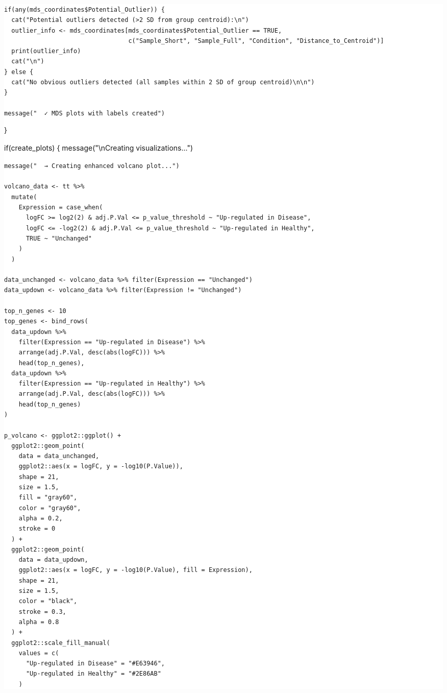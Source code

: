     if(any(mds_coordinates$Potential_Outlier)) {
      cat("Potential outliers detected (>2 SD from group centroid):\n")
      outlier_info <- mds_coordinates[mds_coordinates$Potential_Outlier == TRUE, 
                                      c("Sample_Short", "Sample_Full", "Condition", "Distance_to_Centroid")]
      print(outlier_info)
      cat("\n")
    } else {
      cat("No obvious outliers detected (all samples within 2 SD of group centroid)\n\n")
    }
    
    message("  ✓ MDS plots with labels created")
  }
  
  if(create_plots) {
    message("\nCreating visualizations...")
    
    message("  → Creating enhanced volcano plot...")
    
    volcano_data <- tt %>%
      mutate(
        Expression = case_when(
          logFC >= log2(2) & adj.P.Val <= p_value_threshold ~ "Up-regulated in Disease",
          logFC <= -log2(2) & adj.P.Val <= p_value_threshold ~ "Up-regulated in Healthy",
          TRUE ~ "Unchanged"
        )
      )
    
    data_unchanged <- volcano_data %>% filter(Expression == "Unchanged")
    data_updown <- volcano_data %>% filter(Expression != "Unchanged")
    
    top_n_genes <- 10
    top_genes <- bind_rows(
      data_updown %>%
        filter(Expression == "Up-regulated in Disease") %>%
        arrange(adj.P.Val, desc(abs(logFC))) %>%
        head(top_n_genes),
      data_updown %>%
        filter(Expression == "Up-regulated in Healthy") %>%
        arrange(adj.P.Val, desc(abs(logFC))) %>%
        head(top_n_genes)
    )
    
    p_volcano <- ggplot2::ggplot() +
      ggplot2::geom_point(
        data = data_unchanged,
        ggplot2::aes(x = logFC, y = -log10(P.Value)),
        shape = 21,
        size = 1.5,
        fill = "gray60",
        color = "gray60",
        alpha = 0.2,
        stroke = 0
      ) +
      ggplot2::geom_point(
        data = data_updown,
        ggplot2::aes(x = logFC, y = -log10(P.Value), fill = Expression),
        shape = 21,
        size = 1.5,
        color = "black",
        stroke = 0.3,
        alpha = 0.8
      ) +
      ggplot2::scale_fill_manual(
        values = c(
          "Up-regulated in Disease" = "#E63946",
          "Up-regulated in Healthy" = "#2E86AB"
        )